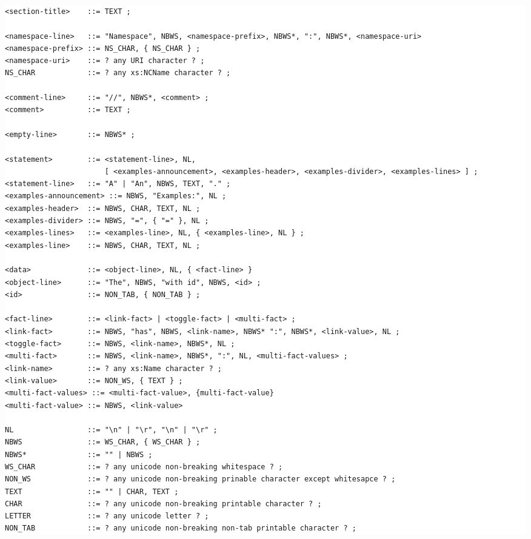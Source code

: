 ```EBNF
<section-title>    ::= TEXT ;

<namespace-line>   ::= "Namespace", NBWS, <namespace-prefix>, NBWS*, ":", NBWS*, <namespace-uri>
<namespace-prefix> ::= NS_CHAR, { NS_CHAR } ;
<namespace-uri>    ::= ? any URI character ? ;
NS_CHAR            ::= ? any xs:NCName character ? ;

<comment-line>     ::= "//", NBWS*, <comment> ;
<comment>          ::= TEXT ;

<empty-line>       ::= NBWS* ;

<statement>        ::= <statement-line>, NL,
                       [ <examples-announcement>, <examples-header>, <examples-divider>, <examples-lines> ] ;
<statement-line>   ::= "A" | "An", NBWS, TEXT, "." ;
<examples-announcement> ::= NBWS, "Examples:", NL ;
<examples-header>  ::= NBWS, CHAR, TEXT, NL ;
<examples-divider> ::= NBWS, "=", { "=" }, NL ;
<examples-lines>   ::= <examples-line>, NL, { <examples-line>, NL } ;
<examples-line>    ::= NBWS, CHAR, TEXT, NL ;

<data>             ::= <object-line>, NL, { <fact-line> }
<object-line>      ::= "The", NBWS, "with id", NBWS, <id> ;
<id>               ::= NON_TAB, { NON_TAB } ;

<fact-line>        ::= <link-fact> | <toggle-fact> | <multi-fact> ;
<link-fact>        ::= NBWS, "has", NBWS, <link-name>, NBWS* ":", NBWS*, <link-value>, NL ;
<toggle-fact>      ::= NBWS, <link-name>, NBWS*, NL ;
<multi-fact>       ::= NBWS, <link-name>, NBWS*, ":", NL, <multi-fact-values> ;
<link-name>        ::= ? any xs:Name character ? ;
<link-value>       ::= NON_WS, { TEXT } ;
<multi-fact-values> ::= <multi-fact-value>, {multi-fact-value}
<multi-fact-value> ::= NBWS, <link-value>

NL                 ::= "\n" | "\r", "\n" | "\r" ;
NBWS               ::= WS_CHAR, { WS_CHAR } ;
NBWS*              ::= "" | NBWS ;
WS_CHAR            ::= ? any unicode non-breaking whitespace ? ;
NON_WS             ::= ? any unicode non-breaking prinable character except whitesapce ? ;
TEXT               ::= "" | CHAR, TEXT ;
CHAR               ::= ? any unicode non-breaking printable character ? ;
LETTER             ::= ? any unicode letter ? ;
NON_TAB            ::= ? any unicode non-breaking non-tab printable character ? ;
```
